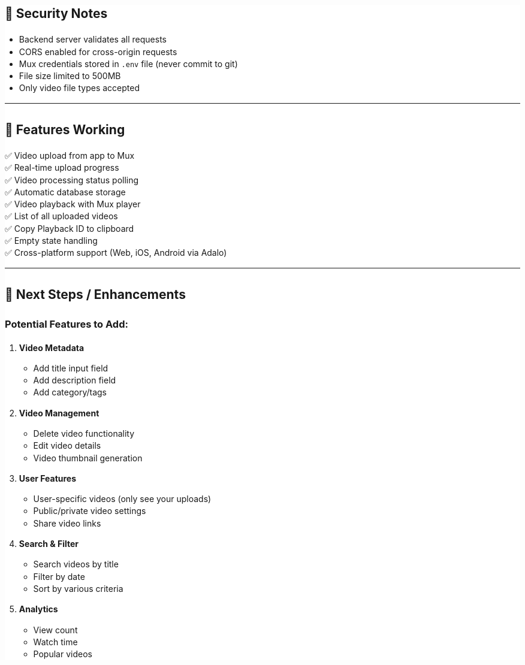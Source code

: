 
## 🔐 Security Notes

- Backend server validates all requests
- CORS enabled for cross-origin requests
- Mux credentials stored in `.env` file (never commit to git)
- File size limited to 500MB
- Only video file types accepted

---

## 🚀 Features Working

✅ Video upload from app to Mux  
✅ Real-time upload progress  
✅ Video processing status polling  
✅ Automatic database storage  
✅ Video playback with Mux player  
✅ List of all uploaded videos  
✅ Copy Playback ID to clipboard  
✅ Empty state handling  
✅ Cross-platform support (Web, iOS, Android via Adalo)

---

## 🎯 Next Steps / Enhancements

### Potential Features to Add:

1. **Video Metadata**
   - Add title input field
   - Add description field
   - Add category/tags

2. **Video Management**
   - Delete video functionality
   - Edit video details
   - Video thumbnail generation

3. **User Features**
   - User-specific videos (only see your uploads)
   - Public/private video settings
   - Share video links

4. **Search & Filter**
   - Search videos by title
   - Filter by date
   - Sort by various criteria

5. **Analytics**
   - View count
   - Watch time
   - Popular videos
